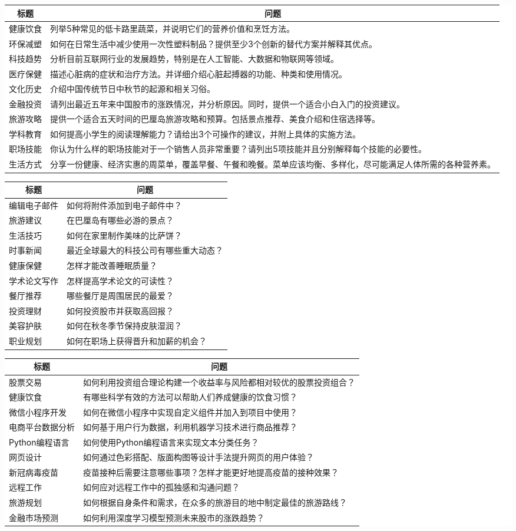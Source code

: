 | 标题                               | 问题                                                                                                                                                                                                                                                                                    |
|------------------------------------|-----------------------------------------------------------------------------------------------------------------------------------------------------------------------------------------------------------------------------------------------------------------------------------------|
| 健康饮食                           | 列举5种常见的低卡路里蔬菜，并说明它们的营养价值和烹饪方法。                                                                                                                                                                                                                                   |
| 环保减塑                           | 如何在日常生活中减少使用一次性塑料制品？提供至少3个创新的替代方案并解释其优点。                                                                                                                                                                                                             |
| 科技趋势                           | 分析目前互联网行业的发展趋势，特别是在人工智能、大数据和物联网等领域。                                                                                                                                                                                                                       |
| 医疗保健                           | 描述心脏病的症状和治疗方法。并详细介绍心脏起搏器的功能、种类和使用情况。                                                                                                                                                                                                                         |
| 文化历史                           | 介绍中国传统节日中秋节的起源和相关习俗。                                                                                                                                                                                                                                                  |
| 金融投资                           | 请列出最近五年来中国股市的涨跌情况，并分析原因。同时，提供一个适合小白入门的投资建议。                                                                                                                                                                                                       |
| 旅游攻略                           | 提供一个适合五天时间的巴厘岛旅游攻略和预算。包括景点推荐、美食介绍和住宿选择等。                                                                                                                                                                                                           |
| 学科教育                           | 如何提高小学生的阅读理解能力？请给出3个可操作的建议，并附上具体的实施方法。                                                                                                                                                                                                               |
| 职场技能                           | 你认为什么样的职场技能对于一个销售人员非常重要？请列出5项技能并且分别解释每个技能的必要性。                                                                                                                                                                                                   |
| 生活方式                           | 分享一份健康、经济实惠的周菜单，覆盖早餐、午餐和晚餐。菜单应该均衡、多样化，尽可能满足人体所需的各种营养素。                                                                                                                                                                               |

| 标题 | 问题 |
| --- | --- |
| 编辑电子邮件 | 如何将附件添加到电子邮件中？ |
| 旅游建议 | 在巴厘岛有哪些必游的景点？ |
| 生活技巧 | 如何在家里制作美味的比萨饼？ |
| 时事新闻| 最近全球最大的科技公司有哪些重大动态？ |
| 健康保健 | 怎样才能改善睡眠质量？ |
| 学术论文写作 | 怎样提高学术论文的可读性？ |
| 餐厅推荐 | 哪些餐厅是周围居民的最爱？ |
| 投资理财 | 如何投资股市并获取高回报？ |
| 美容护肤 | 如何在秋冬季节保持皮肤湿润？ |
| 职业规划 | 如何在职场上获得晋升和加薪的机会？ |

| 标题                                   | 问题                                                         |
| -------------------------------------- | ------------------------------------------------------------ |
| 股票交易                               | 如何利用投资组合理论构建一个收益率与风险都相对较优的股票投资组合？ |
| 健康饮食                               | 有哪些科学有效的方法可以帮助人们养成健康的饮食习惯？         |
| 微信小程序开发                         | 如何在微信小程序中实现自定义组件并加入到项目中使用？         |
| 电商平台数据分析                       | 如何基于用户行为数据，利用机器学习技术进行商品推荐？         |
| Python编程语言                         | 如何使用Python编程语言来实现文本分类任务？                   |
| 网页设计                               | 如何通过色彩搭配、版面构图等设计手法提升网页的用户体验？     |
| 新冠病毒疫苗                           | 疫苗接种后需要注意哪些事项？怎样才能更好地提高疫苗的接种效果？ |
| 远程工作                               | 如何应对远程工作中的孤独感和沟通问题？                     |
| 旅游规划                               | 如何根据自身条件和需求，在众多的旅游目的地中制定最佳的旅游路线？ |
| 金融市场预测                           | 如何利用深度学习模型预测未来股市的涨跌趋势？                 |
